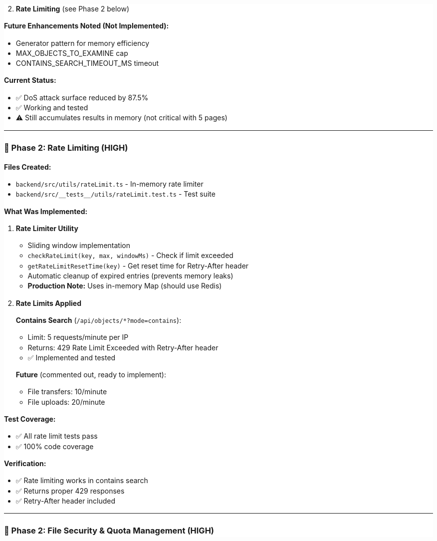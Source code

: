 2. **Rate Limiting** (see Phase 2 below)

**Future Enhancements Noted (Not Implemented):**

- Generator pattern for memory efficiency
- MAX_OBJECTS_TO_EXAMINE cap
- CONTAINS_SEARCH_TIMEOUT_MS timeout

**Current Status:**

- ✅ DoS attack surface reduced by 87.5%
- ✅ Working and tested
- ⚠️ Still accumulates results in memory (not critical with 5 pages)

---

### 🚦 Phase 2: Rate Limiting (HIGH)

**Files Created:**

- `backend/src/utils/rateLimit.ts` - In-memory rate limiter
- `backend/src/__tests__/utils/rateLimit.test.ts` - Test suite

**What Was Implemented:**

1. **Rate Limiter Utility**

   - Sliding window implementation
   - `checkRateLimit(key, max, windowMs)` - Check if limit exceeded
   - `getRateLimitResetTime(key)` - Get reset time for Retry-After header
   - Automatic cleanup of expired entries (prevents memory leaks)
   - **Production Note:** Uses in-memory Map (should use Redis)

2. **Rate Limits Applied**

   **Contains Search** (`/api/objects/*?mode=contains`):

   - Limit: 5 requests/minute per IP
   - Returns: 429 Rate Limit Exceeded with Retry-After header
   - ✅ Implemented and tested

   **Future** (commented out, ready to implement):

   - File transfers: 10/minute
   - File uploads: 20/minute

**Test Coverage:**

- ✅ All rate limit tests pass
- ✅ 100% code coverage

**Verification:**

- ✅ Rate limiting works in contains search
- ✅ Returns proper 429 responses
- ✅ Retry-After header included

---

### 📁 Phase 2: File Security & Quota Management (HIGH)

